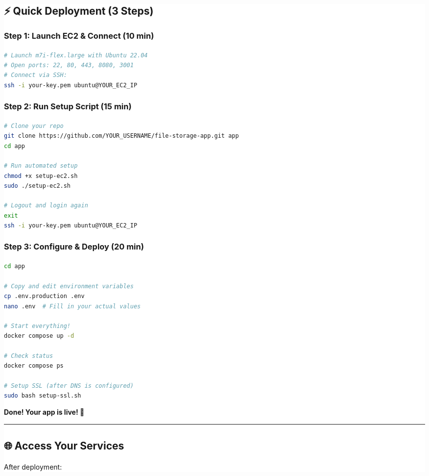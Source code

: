 
## ⚡ Quick Deployment (3 Steps)

### Step 1: Launch EC2 & Connect (10 min)
```bash
# Launch m7i-flex.large with Ubuntu 22.04
# Open ports: 22, 80, 443, 8080, 3001
# Connect via SSH:
ssh -i your-key.pem ubuntu@YOUR_EC2_IP
```

### Step 2: Run Setup Script (15 min)
```bash
# Clone your repo
git clone https://github.com/YOUR_USERNAME/file-storage-app.git app
cd app

# Run automated setup
chmod +x setup-ec2.sh
sudo ./setup-ec2.sh

# Logout and login again
exit
ssh -i your-key.pem ubuntu@YOUR_EC2_IP
```

### Step 3: Configure & Deploy (20 min)
```bash
cd app

# Copy and edit environment variables
cp .env.production .env
nano .env  # Fill in your actual values

# Start everything!
docker compose up -d

# Check status
docker compose ps

# Setup SSL (after DNS is configured)
sudo bash setup-ssl.sh
```

**Done! Your app is live! 🎉**

---

## 🌐 Access Your Services

After deployment:
